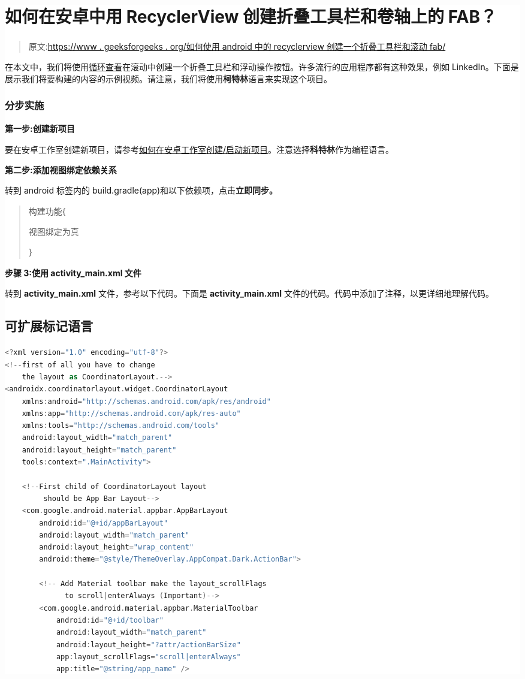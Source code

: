 # 如何在安卓中用 RecyclerView 创建折叠工具栏和卷轴上的 FAB？

> 原文:[https://www . geeksforgeeks . org/如何使用 android 中的 recyclerview 创建一个折叠工具栏和滚动 fab/](https://www.geeksforgeeks.org/how-to-create-a-collapsing-toolbar-and-fab-on-scroll-with-recyclerview-in-android/)

在本文中，我们将使用[循环查看](https://www.geeksforgeeks.org/android-recyclerview/)在滚动中创建一个折叠工具栏和浮动操作按钮。许多流行的应用程序都有这种效果，例如 LinkedIn。下面是展示我们将要构建的内容的示例视频。请注意，我们将使用**柯特林**语言来实现这个项目。

<video class="wp-video-shortcode" id="video-643350-1" width="640" height="360" preload="metadata" controls=""><source type="video/mp4" src="https://media.geeksforgeeks.org/wp-content/uploads/20210710002532/collapsing_toolbar_and_fab_gfg.mp4?_=1">[https://media.geeksforgeeks.org/wp-content/uploads/20210710002532/collapsing_toolbar_and_fab_gfg.mp4](https://media.geeksforgeeks.org/wp-content/uploads/20210710002532/collapsing_toolbar_and_fab_gfg.mp4)</video>

### **分步实施**

**第一步:创建新项目**

要在安卓工作室创建新项目，请参考[如何在安卓工作室创建/启动新项目](https://www.geeksforgeeks.org/android-how-to-create-start-a-new-project-in-android-studio/)。注意选择**科特林**作为编程语言。

**第二步:添加视图绑定依赖关系**

转到 android 标签内的 build.gradle(app)和以下依赖项，点击**立即同步。**

> 构建功能{
> 
> 视图绑定为真
> 
> }

**步骤 3:使用 activity_main.xml 文件**

转到 **activity_main.xml** 文件，参考以下代码。下面是 **activity_main.xml** 文件的代码。代码中添加了注释，以更详细地理解代码。

## 可扩展标记语言

```kt
<?xml version="1.0" encoding="utf-8"?>
<!--first of all you have to change
    the layout as CoordinatorLayout.-->
<androidx.coordinatorlayout.widget.CoordinatorLayout 
    xmlns:android="http://schemas.android.com/apk/res/android"
    xmlns:app="http://schemas.android.com/apk/res-auto"
    xmlns:tools="http://schemas.android.com/tools"
    android:layout_width="match_parent"
    android:layout_height="match_parent"
    tools:context=".MainActivity">

    <!--First child of CoordinatorLayout layout
         should be App Bar Layout-->
    <com.google.android.material.appbar.AppBarLayout
        android:id="@+id/appBarLayout"
        android:layout_width="match_parent"
        android:layout_height="wrap_content"
        android:theme="@style/ThemeOverlay.AppCompat.Dark.ActionBar">

        <!-- Add Material toolbar make the layout_scrollFlags
              to scroll|enterAlways (Important)-->
        <com.google.android.material.appbar.MaterialToolbar
            android:id="@+id/toolbar"
            android:layout_width="match_parent"
            android:layout_height="?attr/actionBarSize"
            app:layout_scrollFlags="scroll|enterAlways"
            app:title="@string/app_name" />
```